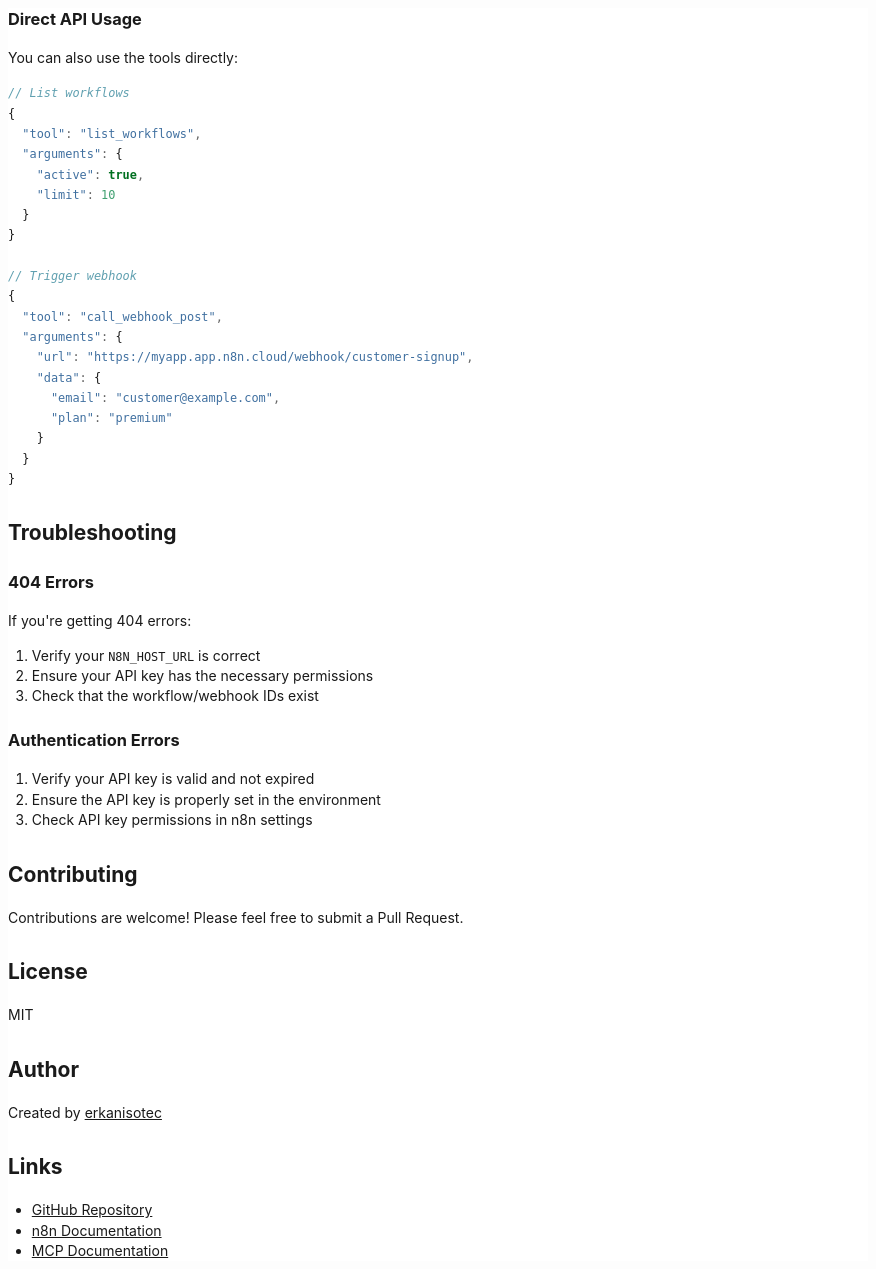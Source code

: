 ### Direct API Usage

You can also use the tools directly:

```javascript
// List workflows
{
  "tool": "list_workflows",
  "arguments": {
    "active": true,
    "limit": 10
  }
}

// Trigger webhook
{
  "tool": "call_webhook_post",
  "arguments": {
    "url": "https://myapp.app.n8n.cloud/webhook/customer-signup",
    "data": {
      "email": "customer@example.com",
      "plan": "premium"
    }
  }
}
```

## Troubleshooting

### 404 Errors

If you're getting 404 errors:
1. Verify your `N8N_HOST_URL` is correct
2. Ensure your API key has the necessary permissions
3. Check that the workflow/webhook IDs exist

### Authentication Errors

1. Verify your API key is valid and not expired
2. Ensure the API key is properly set in the environment
3. Check API key permissions in n8n settings

## Contributing

Contributions are welcome! Please feel free to submit a Pull Request.

## License

MIT

## Author

Created by [erkanisotec](https://github.com/erkanisotec)

## Links

- [GitHub Repository](https://github.com/erkanisotec/n8n-cloud-mcp)
- [n8n Documentation](https://docs.n8n.io)
- [MCP Documentation](https://modelcontextprotocol.io)